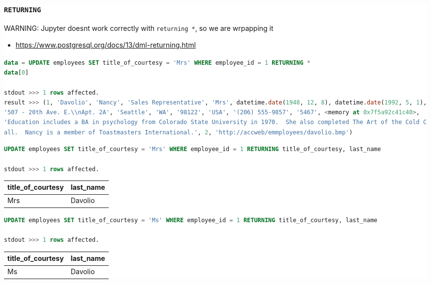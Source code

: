 ### `RETURNING`

<div class="alert alert-warning">WARNING: Jupyter doesnt work correctly with <code>returning *</code>, so we are wrpapping it</div>

* https://www.postgresql.org/docs/13/dml-returning.html

```sql
data = UPDATE employees SET title_of_courtesy = 'Mrs' WHERE employee_id = 1 RETURNING *
data[0]

stdout >>> 1 rows affected.
result >>> (1, 'Davolio', 'Nancy', 'Sales Representative', 'Mrs', datetime.date(1948, 12, 8), datetime.date(1992, 5, 1), '507 - 20th Ave. E.\\nApt. 2A', 'Seattle', 'WA', '98122', 'USA', '(206) 555-9857', '5467', <memory at 0x7f5a92c41c40>, 'Education includes a BA in psychology from Colorado State University in 1970.  She also completed The Art of the Cold Call.  Nancy is a member of Toastmasters International.', 2, 'http://accweb/emmployees/davolio.bmp')
```

```sql
UPDATE employees SET title_of_courtesy = 'Mrs' WHERE employee_id = 1 RETURNING title_of_courtesy, last_name

stdout >>> 1 rows affected.
```

<table>
    <thead>
        <tr>
            <th>title_of_courtesy</th>
            <th>last_name</th>
        </tr>
    </thead>
    <tbody>
        <tr>
            <td>Mrs</td>
            <td>Davolio</td>
        </tr>
    </tbody>
</table>

```sql
UPDATE employees SET title_of_courtesy = 'Ms' WHERE employee_id = 1 RETURNING title_of_courtesy, last_name

stdout >>> 1 rows affected.
```

<table>
    <thead>
        <tr>
            <th>title_of_courtesy</th>
            <th>last_name</th>
        </tr>
    </thead>
    <tbody>
        <tr>
            <td>Ms</td>
            <td>Davolio</td>
        </tr>
    </tbody>
</table>
